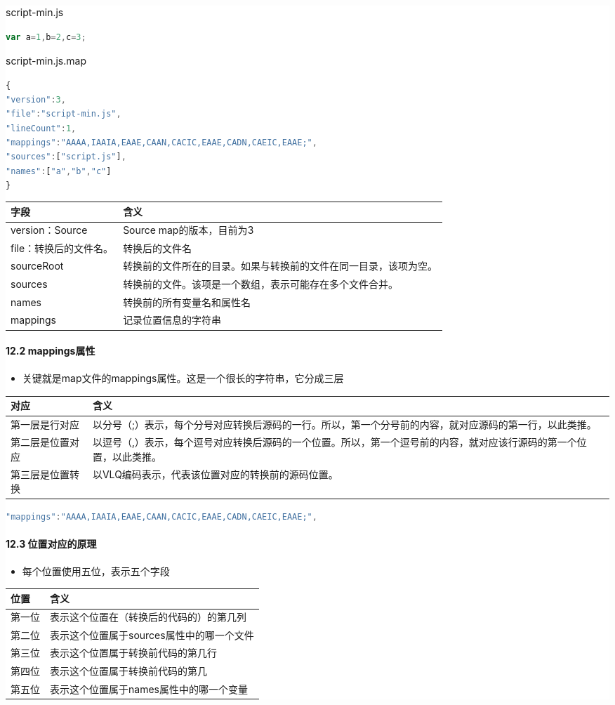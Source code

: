 script-min.js

```js
var a=1,b=2,c=3;
```

script-min.js.map

```js
{
"version":3,
"file":"script-min.js",
"lineCount":1,
"mappings":"AAAA,IAAIA,EAAE,CAAN,CACIC,EAAE,CADN,CAEIC,EAAE;",
"sources":["script.js"],
"names":["a","b","c"]
}
```

| 字段                   | 含义                                                         |
| :--------------------- | :----------------------------------------------------------- |
| version：Source        | Source map的版本，目前为3                                    |
| file：转换后的文件名。 | 转换后的文件名                                               |
| sourceRoot             | 转换前的文件所在的目录。如果与转换前的文件在同一目录，该项为空。 |
| sources                | 转换前的文件。该项是一个数组，表示可能存在多个文件合并。     |
| names                  | 转换前的所有变量名和属性名                                   |
| mappings               | 记录位置信息的字符串                                         |

#### 12.2 mappings属性

- 关键就是map文件的mappings属性。这是一个很长的字符串，它分成三层

| 对应             | 含义                                                         |
| :--------------- | :----------------------------------------------------------- |
| 第一层是行对应   | 以分号（;）表示，每个分号对应转换后源码的一行。所以，第一个分号前的内容，就对应源码的第一行，以此类推。 |
| 第二层是位置对应 | 以逗号（,）表示，每个逗号对应转换后源码的一个位置。所以，第一个逗号前的内容，就对应该行源码的第一个位置，以此类推。 |
| 第三层是位置转换 | 以VLQ编码表示，代表该位置对应的转换前的源码位置。            |

```js
"mappings":"AAAA,IAAIA,EAAE,CAAN,CACIC,EAAE,CADN,CAEIC,EAAE;",
```

#### 12.3 位置对应的原理

- 每个位置使用五位，表示五个字段

| 位置   | 含义                                      |
| :----- | :---------------------------------------- |
| 第一位 | 表示这个位置在（转换后的代码的）的第几列  |
| 第二位 | 表示这个位置属于sources属性中的哪一个文件 |
| 第三位 | 表示这个位置属于转换前代码的第几行        |
| 第四位 | 表示这个位置属于转换前代码的第几          |
| 第五位 | 表示这个位置属于names属性中的哪一个变量   |
